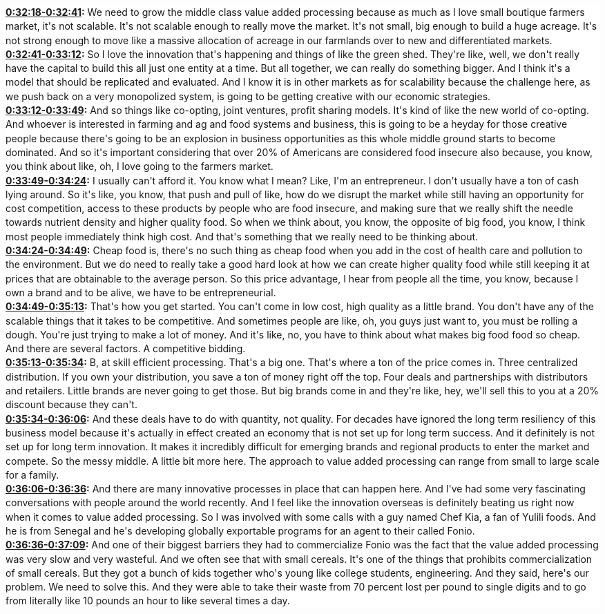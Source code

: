 **[0:32:18-0:32:41](https://share.transistor.fm/s/fab5d133#t=0:32:18):**  We need to grow the middle class value added processing because as much as I love small boutique farmers market, it's not scalable.  It's not scalable enough to really move the market. It's not small, big enough to build a huge acreage.  It's not strong enough to move like a massive allocation of acreage in our farmlands over to new and differentiated markets.  
**[0:32:41-0:33:12](https://share.transistor.fm/s/fab5d133#t=0:32:41):**  So I love the innovation that's happening and things of like the green shed. They're like, well, we don't really have the capital to build this all just one entity at a time.  But all together, we can really do something bigger. And I think it's a model that should be replicated and evaluated.  And I know it is in other markets as for scalability because the challenge here, as we push back on a very monopolized system, is going to be getting creative with our economic strategies.  
**[0:33:12-0:33:49](https://share.transistor.fm/s/fab5d133#t=0:33:12):**  And so things like co-opting, joint ventures, profit sharing models.  It's kind of like the new world of co-opting. And whoever is interested in farming and ag and food systems and business, this is going to be a heyday for those creative people because there's going to be an explosion in business opportunities as this whole middle ground starts to become dominated.  And so it's important considering that over 20% of Americans are considered food insecure also because, you know, you think about like, oh, I love going to the farmers market.  
**[0:33:49-0:34:24](https://share.transistor.fm/s/fab5d133#t=0:33:49):**  I usually can't afford it. You know what I mean? Like, I'm an entrepreneur. I don't usually have a ton of cash lying around.  So it's like, you know, that push and pull of like, how do we disrupt the market while still having an opportunity for cost competition, access to these products by people who are food insecure, and making sure that we really shift the needle towards nutrient density and higher quality food.  So when we think about, you know, the opposite of big food, you know, I think most people immediately think high cost. And that's something that we really need to be thinking about.  
**[0:34:24-0:34:49](https://share.transistor.fm/s/fab5d133#t=0:34:24):**  Cheap food is, there's no such thing as cheap food when you add in the cost of health care and pollution to the environment.  But we do need to really take a good hard look at how we can create higher quality food while still keeping it at prices that are obtainable to the average person.  So this price advantage, I hear from people all the time, you know, because I own a brand and to be alive, we have to be entrepreneurial.  
**[0:34:49-0:35:13](https://share.transistor.fm/s/fab5d133#t=0:34:49):**  That's how you get started. You can't come in low cost, high quality as a little brand. You don't have any of the scalable things that it takes to be competitive.  And sometimes people are like, oh, you guys just want to, you must be rolling a dough. You're just trying to make a lot of money.  And it's like, no, you have to think about what makes big food food so cheap. And there are several factors. A competitive bidding.  
**[0:35:13-0:35:34](https://share.transistor.fm/s/fab5d133#t=0:35:13):**  B, at skill efficient processing. That's a big one. That's where a ton of the price comes in. Three centralized distribution.  If you own your distribution, you save a ton of money right off the top. Four deals and partnerships with distributors and retailers.  Little brands are never going to get those. But big brands come in and they're like, hey, we'll sell this to you at a 20% discount because they can't.  
**[0:35:34-0:36:06](https://share.transistor.fm/s/fab5d133#t=0:35:34):**  And these deals have to do with quantity, not quality. For decades have ignored the long term resiliency of this business model because it's actually in effect created an economy that is not set up for long term success.  And it definitely is not set up for long term innovation. It makes it incredibly difficult for emerging brands and regional products to enter the market and compete.  So the messy middle. A little bit more here. The approach to value added processing can range from small to large scale for a family.  
**[0:36:06-0:36:36](https://share.transistor.fm/s/fab5d133#t=0:36:06):**  And there are many innovative processes in place that can happen here. And I've had some very fascinating conversations with people around the world recently.  And I feel like the innovation overseas is definitely beating us right now when it comes to value added processing.  So I was involved with some calls with a guy named Chef Kia, a fan of Yulili foods. And he is from Senegal and he's developing globally exportable programs for an agent to their called Fonio.  
**[0:36:36-0:37:09](https://share.transistor.fm/s/fab5d133#t=0:36:36):**  And one of their biggest barriers they had to commercialize Fonio was the fact that the value added processing was very slow and very wasteful.  And we often see that with small cereals. It's one of the things that prohibits commercialization of small cereals. But they got a bunch of kids together who's young like college students, engineering.  And they said, here's our problem. We need to solve this. And they were able to take their waste from 70 percent lost per pound to single digits and to go from literally like 10 pounds an hour to like several times a day.  